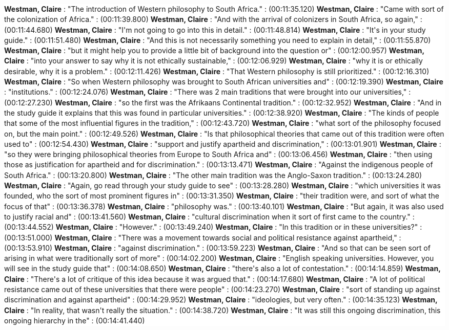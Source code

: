 **Westman, Claire** : "The introduction of Western philosophy to South Africa." : (00:11:35.120)
**Westman, Claire** : "Came with sort of the colonization of Africa." : (00:11:39.800)
**Westman, Claire** : "And with the arrival of colonizers in South Africa, so again," : (00:11:44.680)
**Westman, Claire** : "I'm not going to go into this in detail." : (00:11:48.814)
**Westman, Claire** : "It's in your study guide." : (00:11:51.480)
**Westman, Claire** : "And this is not necessarily something you need to explain in detail," : (00:11:55.870)
**Westman, Claire** : "but it might help you to provide a little bit of background into the question or" : (00:12:00.957)
**Westman, Claire** : "into your answer to say why it is not ethically sustainable," : (00:12:06.929)
**Westman, Claire** : "why it is or ethically desirable, why it is a problem." : (00:12:11.426)
**Westman, Claire** : "That Western philosophy is still prioritized." : (00:12:16.310)
**Westman, Claire** : "So when Western philosophy was brought to South African universities and" : (00:12:19.390)
**Westman, Claire** : "institutions." : (00:12:24.076)
**Westman, Claire** : "There was 2 main traditions that were brought into our universities," : (00:12:27.230)
**Westman, Claire** : "so the first was the Afrikaans Continental tradition." : (00:12:32.952)
**Westman, Claire** : "And in the study guide it explains that this was found in particular universities." : (00:12:38.920)
**Westman, Claire** : "The kinds of people that some of the most influential figures in the tradition," : (00:12:43.720)
**Westman, Claire** : "what sort of the philosophy focused on, but the main point." : (00:12:49.526)
**Westman, Claire** : "Is that philosophical theories that came out of this tradition were often used to" : (00:12:54.430)
**Westman, Claire** : "support and justify apartheid and discrimination," : (00:13:01.901)
**Westman, Claire** : "so they were bringing philosophical theories from Europe to South Africa and" : (00:13:06.456)
**Westman, Claire** : "then using those as justification for apartheid and for discrimination." : (00:13:13.471)
**Westman, Claire** : "Against the indigenous people of South Africa." : (00:13:20.800)
**Westman, Claire** : "The other main tradition was the Anglo-Saxon tradition." : (00:13:24.280)
**Westman, Claire** : "Again, go read through your study guide to see" : (00:13:28.280)
**Westman, Claire** : "which universities it was founded, who the sort of most prominent figures in" : (00:13:31.350)
**Westman, Claire** : "their tradition were, and sort of what the focus of that" : (00:13:36.378)
**Westman, Claire** : "philosophy was." : (00:13:40.101)
**Westman, Claire** : "But again, it was also used to justify racial and" : (00:13:41.560)
**Westman, Claire** : "cultural discrimination when it sort of first came to the country." : (00:13:44.552)
**Westman, Claire** : "However." : (00:13:49.240)
**Westman, Claire** : "In this tradition or in these universities?" : (00:13:51.000)
**Westman, Claire** : "There was a movement towards social and political resistance against apartheid," : (00:13:53.910)
**Westman, Claire** : "against discrimination." : (00:13:59.223)
**Westman, Claire** : "And so that can be seen sort of arising in what were traditionally sort of more" : (00:14:02.200)
**Westman, Claire** : "English speaking universities. However, you will see in the study guide that" : (00:14:08.650)
**Westman, Claire** : "there's also a lot of contestation." : (00:14:14.859)
**Westman, Claire** : "There's a lot of critique of this idea because it was argued that." : (00:14:17.680)
**Westman, Claire** : "A lot of political resistance came out of these universities that there were people" : (00:14:23.270)
**Westman, Claire** : "sort of standing up against discrimination and against apartheid" : (00:14:29.952)
**Westman, Claire** : "ideologies, but very often." : (00:14:35.123)
**Westman, Claire** : "In reality, that wasn't really the situation." : (00:14:38.720)
**Westman, Claire** : "It was still this ongoing discrimination, this ongoing hierarchy in the" : (00:14:41.440)